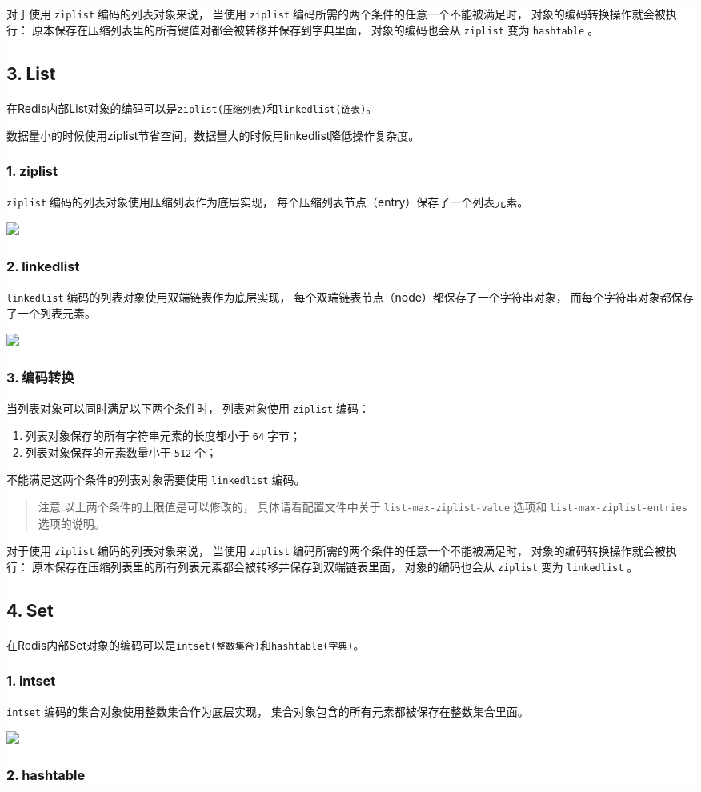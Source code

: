 对于使用 `ziplist` 编码的列表对象来说， 当使用 `ziplist` 编码所需的两个条件的任意一个不能被满足时， 对象的编码转换操作就会被执行： 原本保存在压缩列表里的所有键值对都会被转移并保存到字典里面， 对象的编码也会从 `ziplist` 变为 `hashtable` 。





## 3. List

在Redis内部List对象的编码可以是`ziplist(压缩列表)`和`linkedlist(链表)`。

数据量小的时候使用ziplist节省空间，数据量大的时候用linkedlist降低操作复杂度。

### 1. ziplist

`ziplist` 编码的列表对象使用压缩列表作为底层实现， 每个压缩列表节点（entry）保存了一个列表元素。

![](./images/list-ziplist.png)



### 2. linkedlist

 `linkedlist` 编码的列表对象使用双端链表作为底层实现， 每个双端链表节点（node）都保存了一个字符串对象， 而每个字符串对象都保存了一个列表元素。

![](./images/list-linkedlist.png)

### 3. 编码转换

当列表对象可以同时满足以下两个条件时， 列表对象使用 `ziplist` 编码：

1. 列表对象保存的所有字符串元素的长度都小于 `64` 字节；
2. 列表对象保存的元素数量小于 `512` 个；

不能满足这两个条件的列表对象需要使用 `linkedlist` 编码。



> 注意:以上两个条件的上限值是可以修改的， 具体请看配置文件中关于 `list-max-ziplist-value` 选项和 `list-max-ziplist-entries` 选项的说明。

对于使用 `ziplist` 编码的列表对象来说， 当使用 `ziplist` 编码所需的两个条件的任意一个不能被满足时， 对象的编码转换操作就会被执行： 原本保存在压缩列表里的所有列表元素都会被转移并保存到双端链表里面， 对象的编码也会从 `ziplist` 变为 `linkedlist` 。



## 4. Set

在Redis内部Set对象的编码可以是`intset(整数集合)`和`hashtable(字典)`。

### 1. intset

`intset` 编码的集合对象使用整数集合作为底层实现， 集合对象包含的所有元素都被保存在整数集合里面。



![](./images/intset.png)

### 2. hashtable
